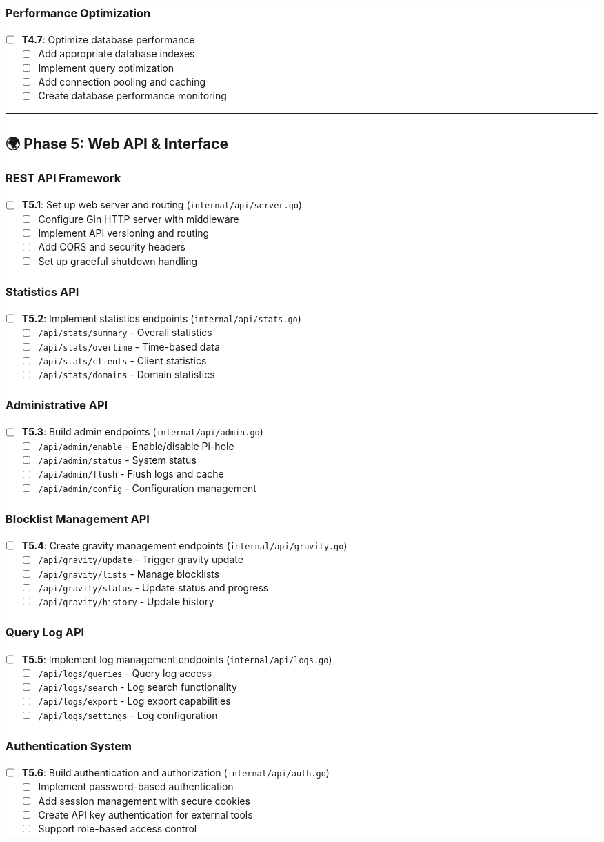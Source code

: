 ### Performance Optimization
- [ ] **T4.7**: Optimize database performance
  - [ ] Add appropriate database indexes
  - [ ] Implement query optimization
  - [ ] Add connection pooling and caching
  - [ ] Create database performance monitoring

---

## 🌍 Phase 5: Web API & Interface

### REST API Framework
- [ ] **T5.1**: Set up web server and routing (`internal/api/server.go`)
  - [ ] Configure Gin HTTP server with middleware
  - [ ] Implement API versioning and routing
  - [ ] Add CORS and security headers
  - [ ] Set up graceful shutdown handling

### Statistics API
- [ ] **T5.2**: Implement statistics endpoints (`internal/api/stats.go`)
  - [ ] `/api/stats/summary` - Overall statistics
  - [ ] `/api/stats/overtime` - Time-based data
  - [ ] `/api/stats/clients` - Client statistics
  - [ ] `/api/stats/domains` - Domain statistics

### Administrative API
- [ ] **T5.3**: Build admin endpoints (`internal/api/admin.go`)
  - [ ] `/api/admin/enable` - Enable/disable Pi-hole
  - [ ] `/api/admin/status` - System status
  - [ ] `/api/admin/flush` - Flush logs and cache
  - [ ] `/api/admin/config` - Configuration management

### Blocklist Management API
- [ ] **T5.4**: Create gravity management endpoints (`internal/api/gravity.go`)
  - [ ] `/api/gravity/update` - Trigger gravity update
  - [ ] `/api/gravity/lists` - Manage blocklists
  - [ ] `/api/gravity/status` - Update status and progress
  - [ ] `/api/gravity/history` - Update history

### Query Log API
- [ ] **T5.5**: Implement log management endpoints (`internal/api/logs.go`)
  - [ ] `/api/logs/queries` - Query log access
  - [ ] `/api/logs/search` - Log search functionality
  - [ ] `/api/logs/export` - Log export capabilities
  - [ ] `/api/logs/settings` - Log configuration

### Authentication System
- [ ] **T5.6**: Build authentication and authorization (`internal/api/auth.go`)
  - [ ] Implement password-based authentication
  - [ ] Add session management with secure cookies
  - [ ] Create API key authentication for external tools
  - [ ] Support role-based access control
